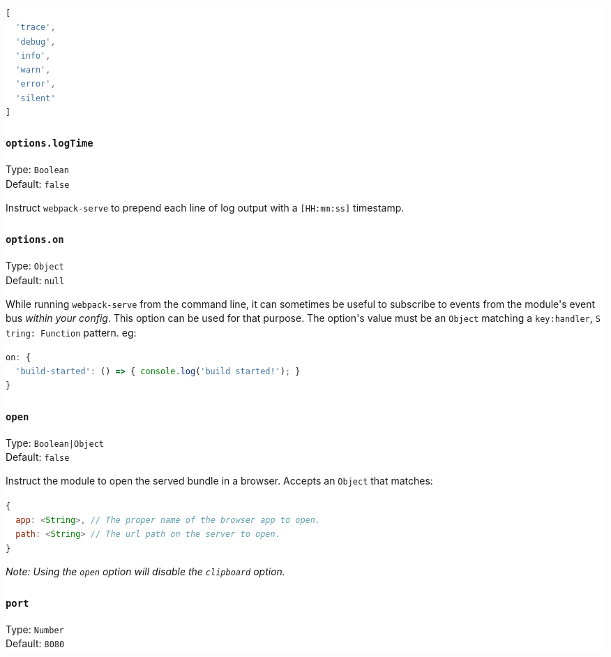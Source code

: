 ```js
[
  'trace',
  'debug',
  'info',
  'warn',
  'error',
  'silent'
]
```

### `options.logTime`

Type: `Boolean`  
Default: `false`

Instruct `webpack-serve` to prepend each line of log output with a `[HH:mm:ss]`
timestamp.

### `options.on`

Type: `Object`  
Default: `null`

While running `webpack-serve` from the command line, it can sometimes be useful
to subscribe to events from the module's event bus _within your config_. This
option can be used for that purpose. The option's value must be an `Object`
matching a `key:handler`, `String: Function` pattern. eg:

```js
on: {
  'build-started': () => { console.log('build started!'); }
}
```

### `open`

Type: `Boolean|Object`  
Default: `false`

Instruct the module to open the served bundle in a browser. Accepts an `Object`
that matches:

```js
{
  app: <String>, // The proper name of the browser app to open.
  path: <String> // The url path on the server to open.
}
```

_Note: Using the `open` option will disable the `clipboard` option._

### `port`

Type: `Number`  
Default: `8080`


[npm]: https://img.shields.io/npm/v/webpack-serve.svg
[npm-url]: https://npmjs.com/package/webpack-serve
[node]: https://img.shields.io/node/v/webpack-serve.svg
[node-url]: https://nodejs.org
[deps]: https://david-dm.org/shellscape/webpack-serve.svg
[deps-url]: https://david-dm.org/shellscape/webpack-serve
[tests]: 	https://img.shields.io/circleci/project/github/shellscape/webpack-serve.svg
[tests-url]: https://circleci.com/gh/shellscape/webpack-serve
[cover]: https://codecov.io/gh/shellscape/webpack-serve/branch/master/graph/badge.svg
[cover-url]: https://codecov.io/gh/shellscape/webpack-serve
[chat]: https://img.shields.io/badge/gitter-webpack%2Fwebpack-brightgreen.svg
[chat-url]: https://gitter.im/webpack/webpack
[size]: https://packagephobia.now.sh/badge?p=webpack-serve
[size-url]: https://packagephobia.now.sh/result?p=webpack-serve
[dev-ware]: https://github.com/webpack/webpack-dev-middleware#options
[hot-client]: https://github.com/shellscape/webpack-hot-client#options
[https-opts]: https://nodejs.org/api/tls.html#tls_tls_createsecurecontext_options